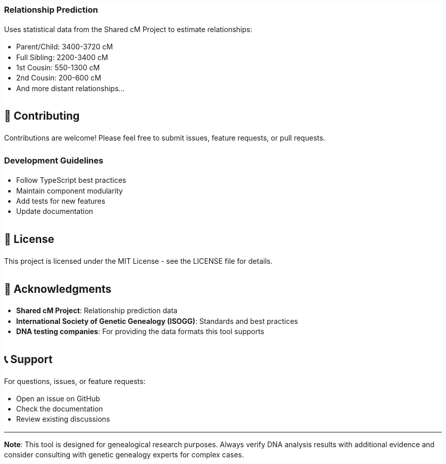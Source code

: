 ### Relationship Prediction
Uses statistical data from the Shared cM Project to estimate relationships:
- Parent/Child: 3400-3720 cM
- Full Sibling: 2200-3400 cM
- 1st Cousin: 550-1300 cM
- 2nd Cousin: 200-600 cM
- And more distant relationships...

## 🤝 Contributing

Contributions are welcome! Please feel free to submit issues, feature requests, or pull requests.

### Development Guidelines
- Follow TypeScript best practices
- Maintain component modularity
- Add tests for new features
- Update documentation

## 📄 License

This project is licensed under the MIT License - see the LICENSE file for details.

## 🙏 Acknowledgments

- **Shared cM Project**: Relationship prediction data
- **International Society of Genetic Genealogy (ISOGG)**: Standards and best practices
- **DNA testing companies**: For providing the data formats this tool supports

## 📞 Support

For questions, issues, or feature requests:
- Open an issue on GitHub
- Check the documentation
- Review existing discussions

---

**Note**: This tool is designed for genealogical research purposes. Always verify DNA analysis results with additional evidence and consider consulting with genetic genealogy experts for complex cases.